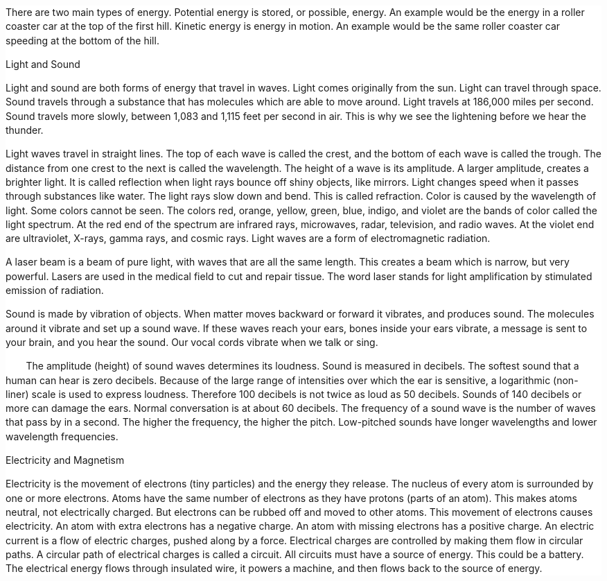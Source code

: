 There are two main types of energy.  Potential energy is stored, or possible, energy.  An example would be the energy in a roller coaster car at the top of the first hill.  Kinetic energy is energy in motion.  An example would be the same roller coaster car speeding at the bottom of the hill.
</p>
<p>
Light and Sound
</p>
<p>
Light and sound are both forms of energy that travel in waves.  Light comes originally from the sun.  Light can travel through space.  Sound travels through a substance that has molecules which are able to move around.  Light travels at 186,000 miles per second.  Sound travels more slowly, between 1,083 and 1,115 feet per second in air.  This is why we see the lightening before we hear the thunder.
</p>
<p>
Light waves travel in straight lines.  The top of each wave is called the crest, and the bottom of each wave is called the trough.  The distance from one crest to the next is called the wavelength.  The height of a wave is its amplitude.  A larger amplitude, creates a brighter light.  It is called reflection when light rays bounce off shiny objects, like mirrors.  Light changes speed when it passes through substances like water.  The light rays slow down and bend.  This is called refraction.  Color is caused by the wavelength of light.  Some colors cannot be seen.  The colors red, orange, yellow, green, blue, indigo, and violet are the bands of color called the light spectrum.  At the red end of the spectrum are infrared rays, microwaves, radar, television, and radio waves.  At the violet end are ultraviolet, X-rays, gamma rays, and cosmic rays.  Light waves are a form of electromagnetic radiation.
</p>
<p>
A laser beam is a beam of pure light, with waves that are all the same length.  This creates a beam which is narrow, but very powerful.  Lasers are used in the medical field to cut and repair tissue.  The word laser stands for light amplification  by stimulated emission  of radiation.
</p>
<p>
Sound is made by vibration of objects.  When matter moves backward or forward it vibrates, and produces sound.  The molecules around it vibrate and set up a sound wave.  If these waves reach your ears, bones inside your ears vibrate, a message is sent to your brain, and you hear the sound.  Our vocal cords vibrate when we talk or sing.
</p>
<p>
<font color="#ffffff" style="visibility:hidden;">
____
</font>
The amplitude (height) of sound waves determines its loudness.  Sound is measured in decibels.  The softest sound that a human can hear is zero decibels.  Because of the large range of intensities over which the ear is sensitive, a logarithmic (non-liner) scale is used to express loudness.  Therefore 100 decibels is not twice as loud as 50 decibels.  Sounds of 140 decibels or more can damage the ears.  Normal conversation is at about 60 decibels.  The frequency of a sound wave is the number of waves that pass by in a second.  The higher the frequency, the higher the pitch.  Low-pitched sounds have longer wavelengths and lower wavelength frequencies.
</p>
<p>
Electricity and Magnetism
</p>
<p>
Electricity is the movement of electrons (tiny particles) and the energy they release.  The nucleus of every atom is surrounded by one or more electrons.  Atoms have the same number of electrons as they have protons (parts of an atom).  This makes atoms neutral, not electrically charged.  But electrons can be rubbed off and moved to other atoms.  This movement of electrons causes electricity.  An atom with extra electrons  has a negative charge.  An atom with missing electrons has a positive charge.  An electric current is a flow of electric charges, pushed along by a force.  Electrical charges are controlled by making them flow in circular paths.  A circular path of electrical charges is called a circuit.  All circuits must have a source of energy.  This could be a battery.  The electrical energy flows through insulated wire, it powers a machine, and then flows back to the source of energy.